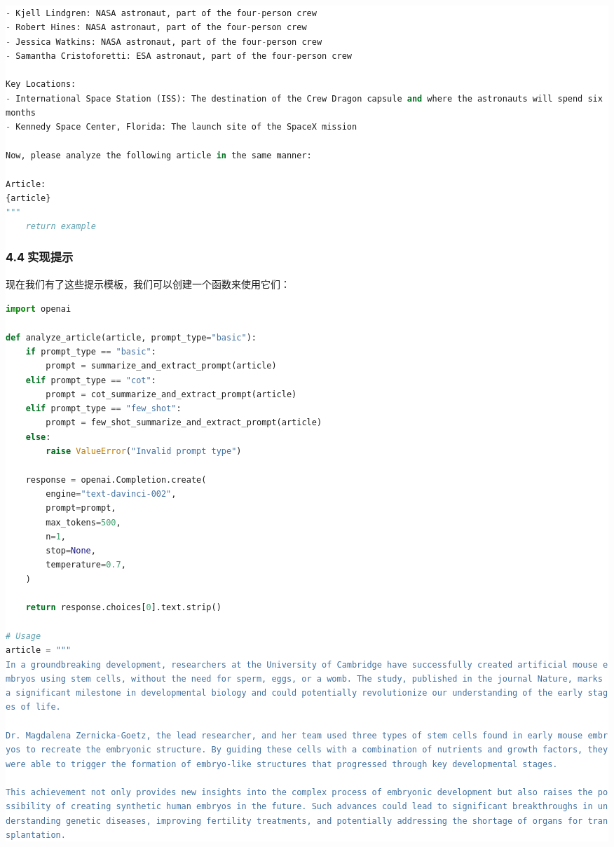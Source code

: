 ```python
- Kjell Lindgren: NASA astronaut, part of the four-person crew
- Robert Hines: NASA astronaut, part of the four-person crew
- Jessica Watkins: NASA astronaut, part of the four-person crew
- Samantha Cristoforetti: ESA astronaut, part of the four-person crew

Key Locations:
- International Space Station (ISS): The destination of the Crew Dragon capsule and where the astronauts will spend six months
- Kennedy Space Center, Florida: The launch site of the SpaceX mission

Now, please analyze the following article in the same manner:

Article:
{article}
"""
    return example

```

### 4.4 实现提示

现在我们有了这些提示模板，我们可以创建一个函数来使用它们：

```python
import openai

def analyze_article(article, prompt_type="basic"):
    if prompt_type == "basic":
        prompt = summarize_and_extract_prompt(article)
    elif prompt_type == "cot":
        prompt = cot_summarize_and_extract_prompt(article)
    elif prompt_type == "few_shot":
        prompt = few_shot_summarize_and_extract_prompt(article)
    else:
        raise ValueError("Invalid prompt type")

    response = openai.Completion.create(
        engine="text-davinci-002",
        prompt=prompt,
        max_tokens=500,
        n=1,
        stop=None,
        temperature=0.7,
    )

    return response.choices[0].text.strip()

# Usage
article = """
In a groundbreaking development, researchers at the University of Cambridge have successfully created artificial mouse embryos using stem cells, without the need for sperm, eggs, or a womb. The study, published in the journal Nature, marks a significant milestone in developmental biology and could potentially revolutionize our understanding of the early stages of life.

Dr. Magdalena Zernicka-Goetz, the lead researcher, and her team used three types of stem cells found in early mouse embryos to recreate the embryonic structure. By guiding these cells with a combination of nutrients and growth factors, they were able to trigger the formation of embryo-like structures that progressed through key developmental stages.

This achievement not only provides new insights into the complex process of embryonic development but also raises the possibility of creating synthetic human embryos in the future. Such advances could lead to significant breakthroughs in understanding genetic diseases, improving fertility treatments, and potentially addressing the shortage of organs for transplantation.

```